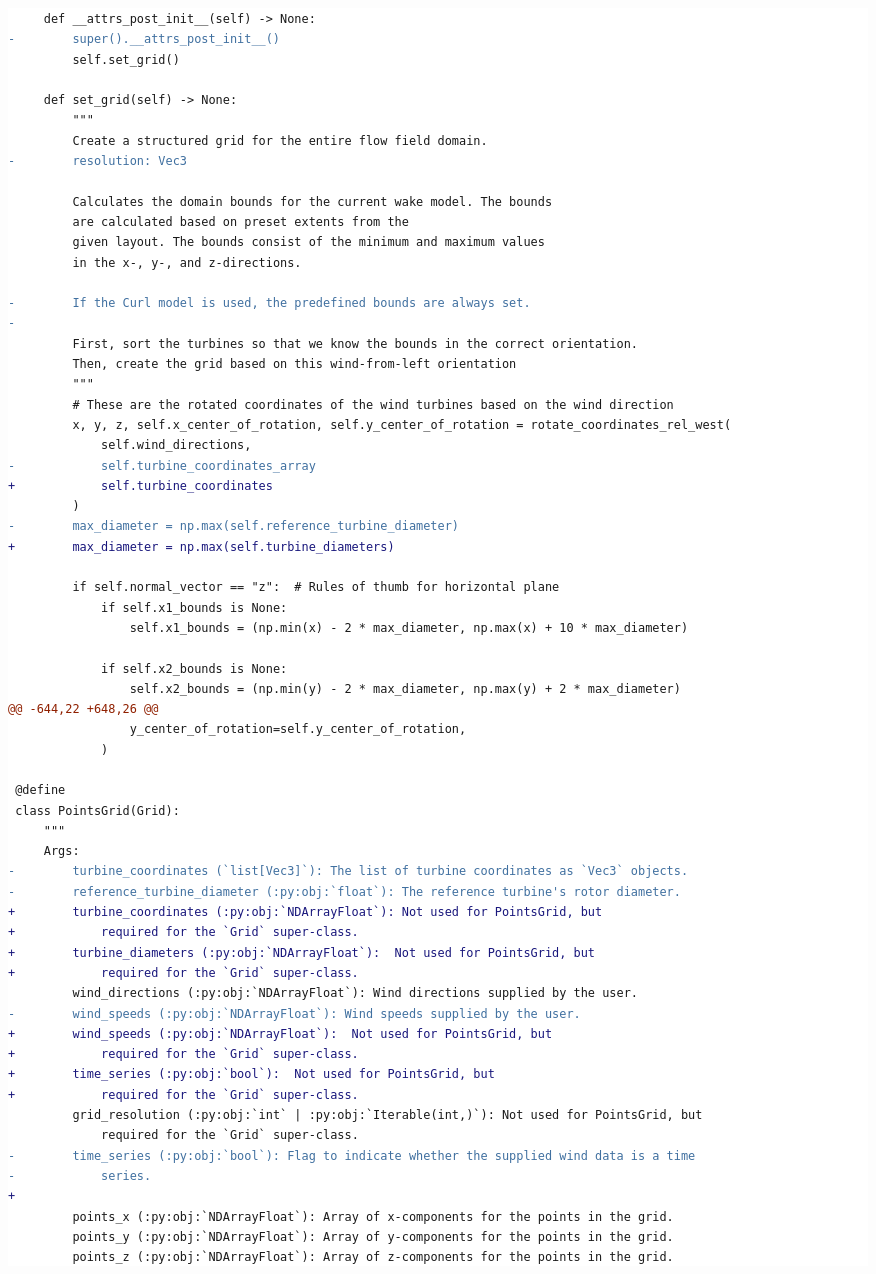 ```diff
     def __attrs_post_init__(self) -> None:
-        super().__attrs_post_init__()
         self.set_grid()
 
     def set_grid(self) -> None:
         """
         Create a structured grid for the entire flow field domain.
-        resolution: Vec3
 
         Calculates the domain bounds for the current wake model. The bounds
         are calculated based on preset extents from the
         given layout. The bounds consist of the minimum and maximum values
         in the x-, y-, and z-directions.
 
-        If the Curl model is used, the predefined bounds are always set.
-
         First, sort the turbines so that we know the bounds in the correct orientation.
         Then, create the grid based on this wind-from-left orientation
         """
         # These are the rotated coordinates of the wind turbines based on the wind direction
         x, y, z, self.x_center_of_rotation, self.y_center_of_rotation = rotate_coordinates_rel_west(
             self.wind_directions,
-            self.turbine_coordinates_array
+            self.turbine_coordinates
         )
-        max_diameter = np.max(self.reference_turbine_diameter)
+        max_diameter = np.max(self.turbine_diameters)
 
         if self.normal_vector == "z":  # Rules of thumb for horizontal plane
             if self.x1_bounds is None:
                 self.x1_bounds = (np.min(x) - 2 * max_diameter, np.max(x) + 10 * max_diameter)
 
             if self.x2_bounds is None:
                 self.x2_bounds = (np.min(y) - 2 * max_diameter, np.max(y) + 2 * max_diameter)
@@ -644,22 +648,26 @@
                 y_center_of_rotation=self.y_center_of_rotation,
             )
 
 @define
 class PointsGrid(Grid):
     """
     Args:
-        turbine_coordinates (`list[Vec3]`): The list of turbine coordinates as `Vec3` objects.
-        reference_turbine_diameter (:py:obj:`float`): The reference turbine's rotor diameter.
+        turbine_coordinates (:py:obj:`NDArrayFloat`): Not used for PointsGrid, but
+            required for the `Grid` super-class.
+        turbine_diameters (:py:obj:`NDArrayFloat`):  Not used for PointsGrid, but
+            required for the `Grid` super-class.
         wind_directions (:py:obj:`NDArrayFloat`): Wind directions supplied by the user.
-        wind_speeds (:py:obj:`NDArrayFloat`): Wind speeds supplied by the user.
+        wind_speeds (:py:obj:`NDArrayFloat`):  Not used for PointsGrid, but
+            required for the `Grid` super-class.
+        time_series (:py:obj:`bool`):  Not used for PointsGrid, but
+            required for the `Grid` super-class.
         grid_resolution (:py:obj:`int` | :py:obj:`Iterable(int,)`): Not used for PointsGrid, but
             required for the `Grid` super-class.
-        time_series (:py:obj:`bool`): Flag to indicate whether the supplied wind data is a time
-            series.
+
         points_x (:py:obj:`NDArrayFloat`): Array of x-components for the points in the grid.
         points_y (:py:obj:`NDArrayFloat`): Array of y-components for the points in the grid.
         points_z (:py:obj:`NDArrayFloat`): Array of z-components for the points in the grid.
```